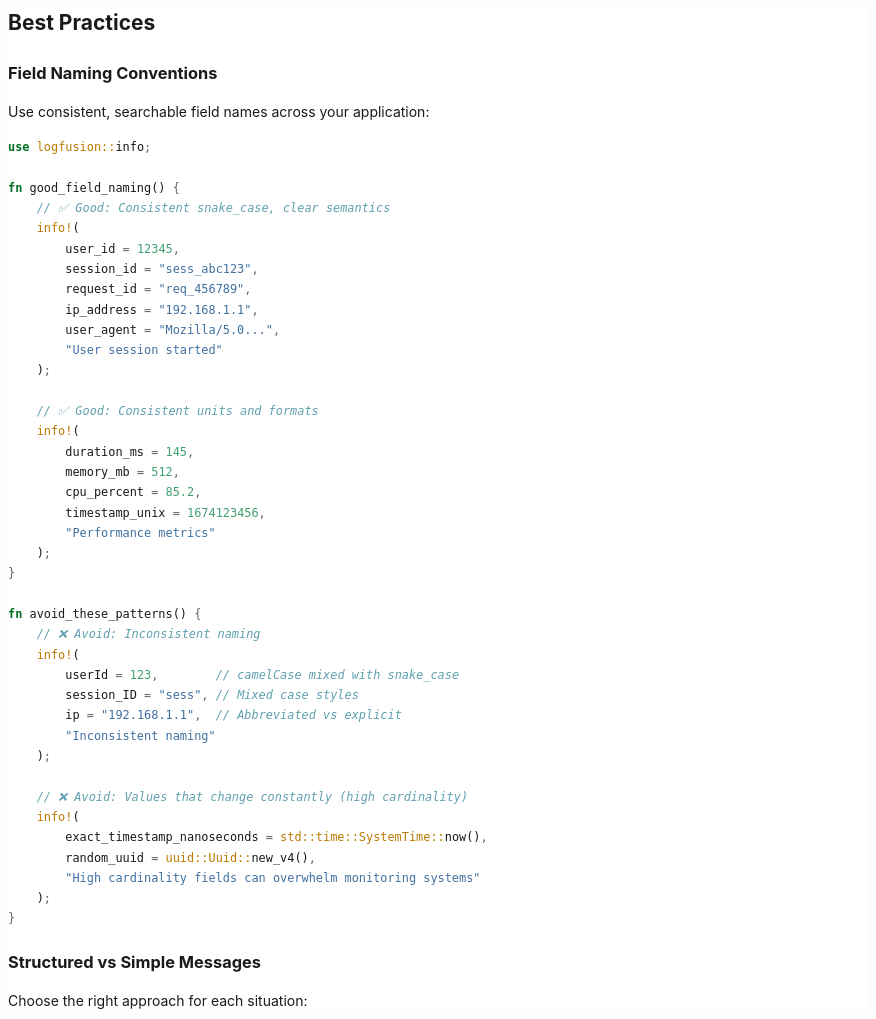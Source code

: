 ## Best Practices

### Field Naming Conventions

Use consistent, searchable field names across your application:

```rust
use logfusion::info;

fn good_field_naming() {
    // ✅ Good: Consistent snake_case, clear semantics
    info!(
        user_id = 12345,
        session_id = "sess_abc123",
        request_id = "req_456789",
        ip_address = "192.168.1.1",
        user_agent = "Mozilla/5.0...",
        "User session started"
    );
    
    // ✅ Good: Consistent units and formats
    info!(
        duration_ms = 145,
        memory_mb = 512,
        cpu_percent = 85.2,
        timestamp_unix = 1674123456,
        "Performance metrics"
    );
}

fn avoid_these_patterns() {
    // ❌ Avoid: Inconsistent naming
    info!(
        userId = 123,        // camelCase mixed with snake_case
        session_ID = "sess", // Mixed case styles
        ip = "192.168.1.1",  // Abbreviated vs explicit
        "Inconsistent naming"
    );
    
    // ❌ Avoid: Values that change constantly (high cardinality)
    info!(
        exact_timestamp_nanoseconds = std::time::SystemTime::now(),
        random_uuid = uuid::Uuid::new_v4(),
        "High cardinality fields can overwhelm monitoring systems"
    );
}
```

### Structured vs Simple Messages

Choose the right approach for each situation:

